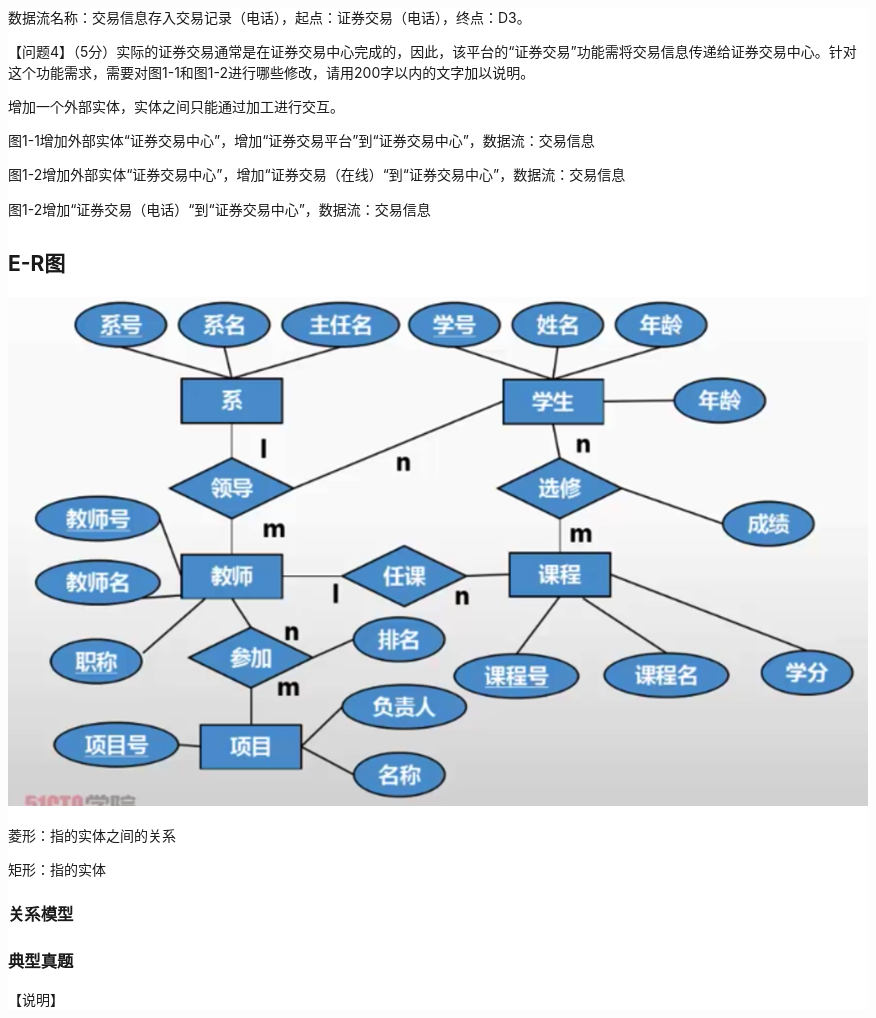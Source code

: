 数据流名称：交易信息存入交易记录（电话），起点：证券交易（电话），终点：D3。

【问题4】（5分）实际的证券交易通常是在证券交易中心完成的，因此，该平台的“证券交易”功能需将交易信息传递给证券交易中心。针对这个功能需求，需要对图1-1和图1-2进行哪些修改，请用200字以内的文字加以说明。

增加一个外部实体，实体之间只能通过加工进行交互。

图1-1增加外部实体“证券交易中心”，增加“证券交易平台”到“证券交易中心”，数据流：交易信息

图1-2增加外部实体“证券交易中心”，增加“证券交易（在线）“到“证券交易中心”，数据流：交易信息

图1-2增加“证券交易（电话）“到“证券交易中心”，数据流：交易信息

## E-R图

![image-20231028152001765](assets/image-20231028152001765.png)

菱形：指的实体之间的关系

矩形：指的实体

### 关系模型



### 典型真题

【说明】
